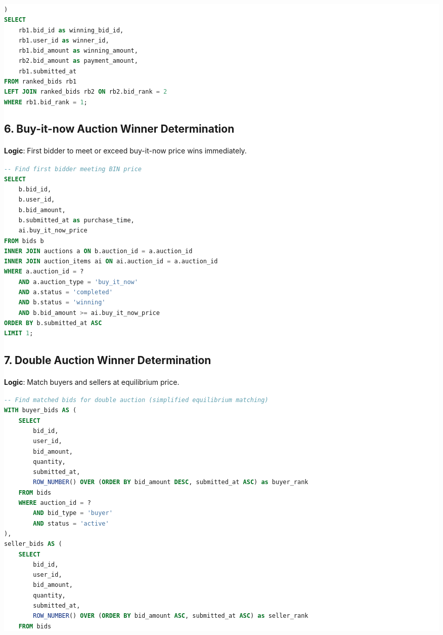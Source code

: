 ```sql
)
SELECT
    rb1.bid_id as winning_bid_id,
    rb1.user_id as winner_id,
    rb1.bid_amount as winning_amount,
    rb2.bid_amount as payment_amount,
    rb1.submitted_at
FROM ranked_bids rb1
LEFT JOIN ranked_bids rb2 ON rb2.bid_rank = 2
WHERE rb1.bid_rank = 1;
```

## 6. Buy-it-now Auction Winner Determination

**Logic**: First bidder to meet or exceed buy-it-now price wins immediately.

```sql
-- Find first bidder meeting BIN price
SELECT
    b.bid_id,
    b.user_id,
    b.bid_amount,
    b.submitted_at as purchase_time,
    ai.buy_it_now_price
FROM bids b
INNER JOIN auctions a ON b.auction_id = a.auction_id
INNER JOIN auction_items ai ON ai.auction_id = a.auction_id
WHERE a.auction_id = ?
    AND a.auction_type = 'buy_it_now'
    AND a.status = 'completed'
    AND b.status = 'winning'
    AND b.bid_amount >= ai.buy_it_now_price
ORDER BY b.submitted_at ASC
LIMIT 1;
```

## 7. Double Auction Winner Determination

**Logic**: Match buyers and sellers at equilibrium price.

```sql
-- Find matched bids for double auction (simplified equilibrium matching)
WITH buyer_bids AS (
    SELECT
        bid_id,
        user_id,
        bid_amount,
        quantity,
        submitted_at,
        ROW_NUMBER() OVER (ORDER BY bid_amount DESC, submitted_at ASC) as buyer_rank
    FROM bids
    WHERE auction_id = ?
        AND bid_type = 'buyer'
        AND status = 'active'
),
seller_bids AS (
    SELECT
        bid_id,
        user_id,
        bid_amount,
        quantity,
        submitted_at,
        ROW_NUMBER() OVER (ORDER BY bid_amount ASC, submitted_at ASC) as seller_rank
    FROM bids
```